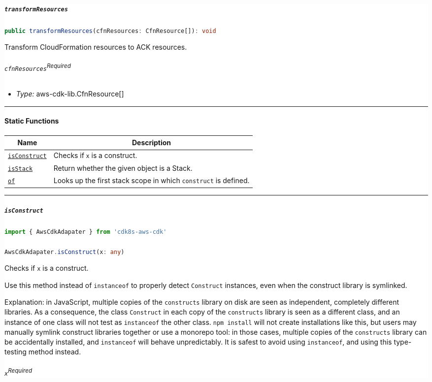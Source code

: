 ##### `transformResources` <a name="transformResources" id="cdk8s-aws-cdk.AwsCdkAdapater.transformResources"></a>

```typescript
public transformResources(cfnResources: CfnResource[]): void
```

Transform CloudFormation resources to ACK resources.

###### `cfnResources`<sup>Required</sup> <a name="cfnResources" id="cdk8s-aws-cdk.AwsCdkAdapater.transformResources.parameter.cfnResources"></a>

- *Type:* aws-cdk-lib.CfnResource[]

---

#### Static Functions <a name="Static Functions" id="Static Functions"></a>

| **Name** | **Description** |
| --- | --- |
| <code><a href="#cdk8s-aws-cdk.AwsCdkAdapater.isConstruct">isConstruct</a></code> | Checks if `x` is a construct. |
| <code><a href="#cdk8s-aws-cdk.AwsCdkAdapater.isStack">isStack</a></code> | Return whether the given object is a Stack. |
| <code><a href="#cdk8s-aws-cdk.AwsCdkAdapater.of">of</a></code> | Looks up the first stack scope in which `construct` is defined. |

---

##### `isConstruct` <a name="isConstruct" id="cdk8s-aws-cdk.AwsCdkAdapater.isConstruct"></a>

```typescript
import { AwsCdkAdapater } from 'cdk8s-aws-cdk'

AwsCdkAdapater.isConstruct(x: any)
```

Checks if `x` is a construct.

Use this method instead of `instanceof` to properly detect `Construct`
instances, even when the construct library is symlinked.

Explanation: in JavaScript, multiple copies of the `constructs` library on
disk are seen as independent, completely different libraries. As a
consequence, the class `Construct` in each copy of the `constructs` library
is seen as a different class, and an instance of one class will not test as
`instanceof` the other class. `npm install` will not create installations
like this, but users may manually symlink construct libraries together or
use a monorepo tool: in those cases, multiple copies of the `constructs`
library can be accidentally installed, and `instanceof` will behave
unpredictably. It is safest to avoid using `instanceof`, and using
this type-testing method instead.

###### `x`<sup>Required</sup> <a name="x" id="cdk8s-aws-cdk.AwsCdkAdapater.isConstruct.parameter.x"></a>

